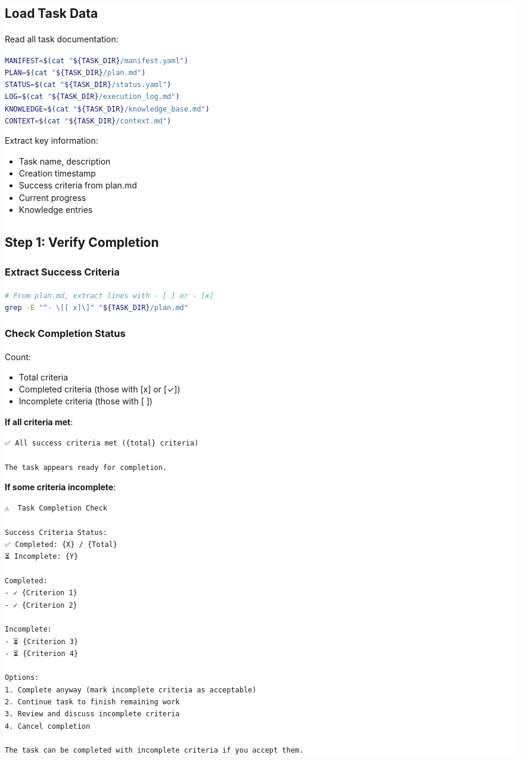 ## Load Task Data

Read all task documentation:

```bash
MANIFEST=$(cat "${TASK_DIR}/manifest.yaml")
PLAN=$(cat "${TASK_DIR}/plan.md")
STATUS=$(cat "${TASK_DIR}/status.yaml")
LOG=$(cat "${TASK_DIR}/execution_log.md")
KNOWLEDGE=$(cat "${TASK_DIR}/knowledge_base.md")
CONTEXT=$(cat "${TASK_DIR}/context.md")
```

Extract key information:
- Task name, description
- Creation timestamp
- Success criteria from plan.md
- Current progress
- Knowledge entries

## Step 1: Verify Completion

### Extract Success Criteria

```bash
# From plan.md, extract lines with - [ ] or - [x]
grep -E "^- \[[ x]\]" "${TASK_DIR}/plan.md"
```

### Check Completion Status

Count:
- Total criteria
- Completed criteria (those with [x] or [✓])
- Incomplete criteria (those with [ ])

**If all criteria met**:
```
✅ All success criteria met ({total} criteria)

The task appears ready for completion.
```

**If some criteria incomplete**:
```
⚠️  Task Completion Check

Success Criteria Status:
✅ Completed: {X} / {Total}
⏳ Incomplete: {Y}

Completed:
- ✓ {Criterion 1}
- ✓ {Criterion 2}

Incomplete:
- ⏳ {Criterion 3}
- ⏳ {Criterion 4}

Options:
1. Complete anyway (mark incomplete criteria as acceptable)
2. Continue task to finish remaining work
3. Review and discuss incomplete criteria
4. Cancel completion

The task can be completed with incomplete criteria if you accept them.
```